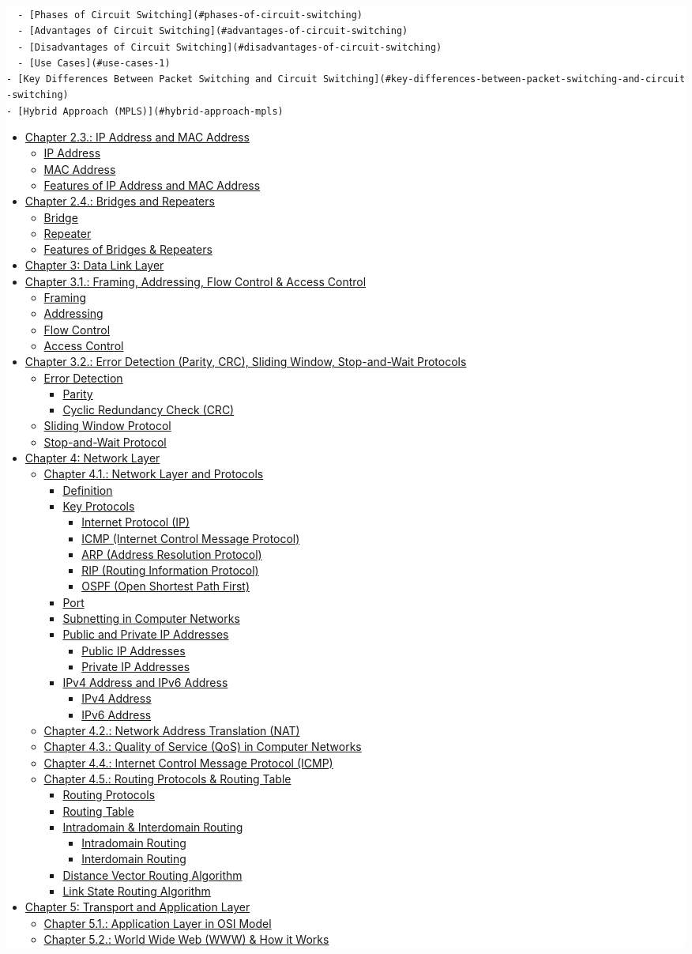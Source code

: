       - [Phases of Circuit Switching](#phases-of-circuit-switching)
      - [Advantages of Circuit Switching](#advantages-of-circuit-switching)
      - [Disadvantages of Circuit Switching](#disadvantages-of-circuit-switching)
      - [Use Cases](#use-cases-1)
    - [Key Differences Between Packet Switching and Circuit Switching](#key-differences-between-packet-switching-and-circuit-switching)
    - [Hybrid Approach (MPLS)](#hybrid-approach-mpls)
  - [Chapter 2.3.: IP Address and MAC Address](#chapter-23-ip-address-and-mac-address)
    - [IP Address](#ip-address)
    - [MAC Address](#mac-address)
    - [Features of IP Address and MAC Address](#features-of-ip-address-and-mac-address)
  - [Chapter 2.4.: Bridges and Repeaters](#chapter-24-bridges-and-repeaters)
    - [Bridge](#bridge)
    - [Repeater](#repeater)
    - [Features of Bridges \& Repeaters](#features-of-bridges--repeaters)
- [Chapter 3: Data Link Layer](#chapter-3-data-link-layer)
- [Chapter 3.1.: Framing, Addressing, Flow Control \& Access Control](#chapter-31-framing-addressing-flow-control--access-control)
  - [Framing](#framing)
  - [Addressing](#addressing)
  - [Flow Control](#flow-control)
  - [Access Control](#access-control)
- [Chapter 3.2.: Error Detection (Parity, CRC), Sliding Window, Stop-and-Wait Protocols](#chapter-32-error-detection-parity-crc-sliding-window-stop-and-wait-protocols)
  - [Error Detection](#error-detection)
    - [Parity](#parity)
    - [Cyclic Redundancy Check (CRC)](#cyclic-redundancy-check-crc)
  - [Sliding Window Protocol](#sliding-window-protocol)
  - [Stop-and-Wait Protocol](#stop-and-wait-protocol)
- [Chapter 4: Network Layer](#chapter-4-network-layer)
  - [Chapter 4.1.: Network Layer and Protocols](#chapter-41-network-layer-and-protocols)
    - [Definition](#definition)
    - [Key Protocols](#key-protocols)
      - [Internet Protocol (IP)](#internet-protocol-ip)
      - [ICMP (Internet Control Message Protocol)](#icmp-internet-control-message-protocol)
      - [ARP (Address Resolution Protocol)](#arp-address-resolution-protocol)
      - [RIP (Routing Information Protocol)](#rip-routing-information-protocol)
      - [OSPF (Open Shortest Path First)](#ospf-open-shortest-path-first)
    - [Port](#port)
    - [Subnetting in Computer Networks](#subnetting-in-computer-networks)
    - [Public and Private IP Addresses](#public-and-private-ip-addresses)
      - [Public IP Addresses](#public-ip-addresses)
      - [Private IP Addresses](#private-ip-addresses)
    - [IPv4 Address and IPv6 Address](#ipv4-address-and-ipv6-address)
      - [IPv4 Address](#ipv4-address)
      - [IPv6 Address](#ipv6-address)
  - [Chapter 4.2.: Network Address Translation (NAT)](#chapter-42-network-address-translation-nat)
  - [Chapter 4.3.: Quality of Service (QoS) in Computer Networks](#chapter-43-quality-of-service-qos-in-computer-networks)
  - [Chapter 4.4.: Internet Control Message Protocol (ICMP)](#chapter-44-internet-control-message-protocol-icmp)
  - [Chapter 4.5.: Routing Protocols \& Routing Table](#chapter-45-routing-protocols--routing-table)
    - [Routing Protocols](#routing-protocols)
    - [Routing Table](#routing-table)
    - [Intradomain \& Interdomain Routing](#intradomain--interdomain-routing)
      - [Intradomain Routing](#intradomain-routing)
      - [Interdomain Routing](#interdomain-routing)
    - [Distance Vector Routing Algorithm](#distance-vector-routing-algorithm)
    - [Link State Routing Algorithm](#link-state-routing-algorithm)
- [Chapter 5: Transport and Application Layer](#chapter-5-transport-and-application-layer)
  - [Chapter 5.1.: Application Layer in OSI Model](#chapter-51-application-layer-in-osi-model)
  - [Chapter 5.2.: World Wide Web (WWW) \& How it Works](#chapter-52-world-wide-web-www--how-it-works)